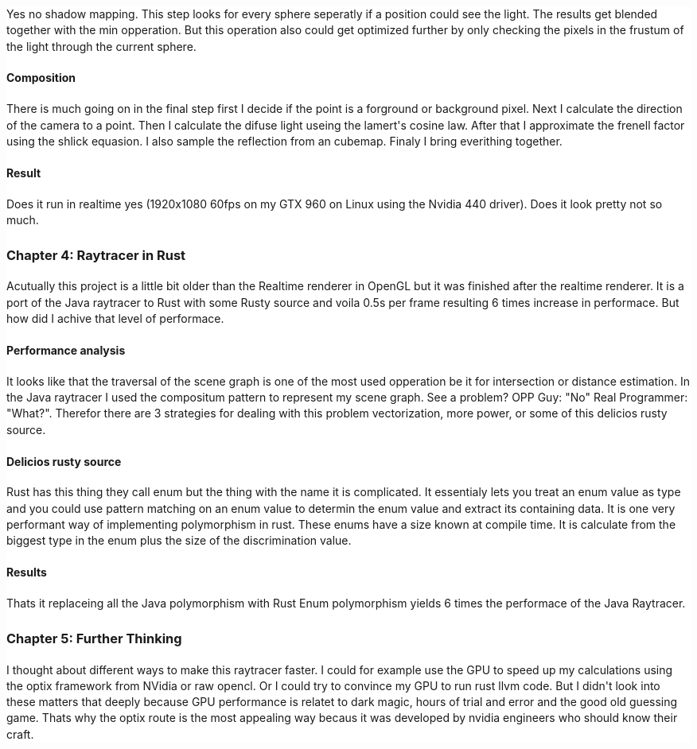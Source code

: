 Yes no shadow mapping. This step looks for every sphere seperatly if a position could see the light. The results get blended together with the min opperation. But this operation also could get optimized further by only checking the pixels in the frustum of the light through the current sphere.

#### Composition

There is much going on in the final step first I decide if the point is a forground or background pixel. Next I calculate the direction of the camera to a point. Then I calculate the difuse light useing the lamert's cosine law. After that I approximate the frenell factor using the shlick equasion. I also sample the reflection from an cubemap. Finaly I bring everithing together.

#### Result

Does it run in realtime yes (1920x1080 60fps on my GTX 960 on Linux using the Nvidia 440 driver). Does it look pretty not so much.

### Chapter 4: Raytracer in Rust

Acutually this project is a little bit older than the Realtime renderer in OpenGL but it was finished after the realtime renderer. It is a port of the Java raytracer to Rust with some Rusty source and voila 0.5s per frame resulting 6 times increase in performace. But how did I achive that level of performace.

#### Performance analysis

It looks like that the traversal of the scene graph is one of the most used opperation be it for intersection or distance estimation. In the Java raytracer I used the compositum pattern to represent my scene graph. See a problem? OPP Guy: "No" Real Programmer: "What?". Therefor there are 3 strategies for dealing with this problem vectorization, more power, or some of this delicios rusty source.

#### Delicios rusty source 

Rust has this thing they call enum but the thing with the name it is complicated. It essentialy lets you treat an enum value as type and you could use pattern matching on an enum value to determin the enum value and extract its containing data. It is one very performant way of implementing polymorphism in rust. These enums have a size known at compile time. It is calculate from the biggest type in the enum plus the size of the discrimination value.

#### Results

Thats it replaceing all the Java polymorphism with Rust Enum polymorphism yields 6 times the performace of the Java Raytracer.

### Chapter 5: Further Thinking

I thought about different ways to make this raytracer faster. I could for example use the GPU to speed up my calculations using the optix framework from NVidia or raw opencl. Or I could try to convince my GPU to run rust llvm code. But I didn't look into these matters that deeply because GPU performance is relatet to dark magic, hours of trial and error and the good old guessing game. Thats why the optix route is the most appealing way becaus it was developed by nvidia engineers who should know their craft.